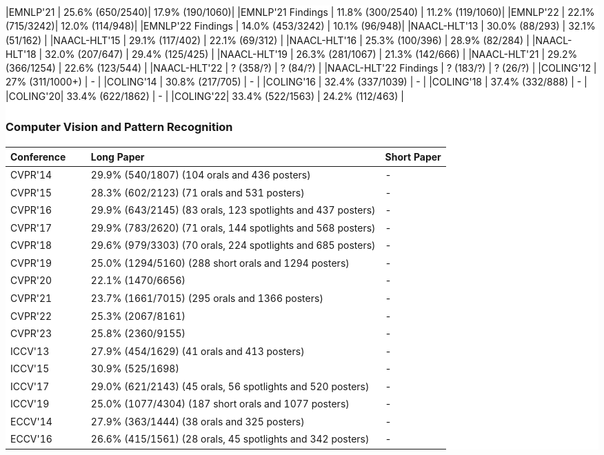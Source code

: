 |EMNLP'21 | 25.6% (650/2540)| 17.9% (190/1060)|
|EMNLP'21 Findings | 11.8% (300/2540) | 11.2% (119/1060)|
|EMNLP'22 | 22.1% (715/3242)| 12.0% (114/948)|
|EMNLP'22 Findings | 14.0% (453/3242) | 10.1% (96/948)|
|NAACL-HLT'13 | 30.0% (88/293) | 32.1% (51/162) |
|NAACL-HLT'15 | 29.1% (117/402) | 22.1% (69/312) |
|NAACL-HLT'16 | 25.3% (100/396) | 28.9% (82/284) |
|NAACL-HLT'18 | 32.0% (207/647) | 29.4% (125/425) |
|NAACL-HLT'19 | 26.3% (281/1067) | 21.3% (142/666) |
|NAACL-HLT'21 | 29.2% (366/1254) | 22.6% (123/544) |
|NAACL-HLT'22 | ? (358/?) | ? (84/?) |
|NAACL-HLT'22 Findings | ? (183/?) | ? (26/?) |
|COLING'12 | 27% (311/1000+) | - |
|COLING'14 | 30.8% (217/705) | - |
|COLING'16 | 32.4% (337/1039) | - |
|COLING'18 | 37.4% (332/888) | - |
|COLING'20| 33.4% (622/1862) | - |
|COLING'22| 33.4% (522/1563) | 24.2% (112/463) |  

### Computer Vision and Pattern Recognition

| Conference        | Long Paper           | Short Paper  |
| ------------- |:-------------|:-----|
|CVPR'14 | 29.9% (540/1807) (104 orals and 436 posters) | - |
|CVPR'15 | 28.3% (602/2123) (71 orals and 531 posters) | - |
|CVPR'16 | 29.9% (643/2145) (83 orals, 123 spotlights and 437 posters) | - |
|CVPR'17 | 29.9% (783/2620) (71 orals, 144 spotlights and 568 posters) | - |
|CVPR'18 | 29.6% (979/3303) (70 orals, 224 spotlights and 685 posters) | - |
|CVPR'19 | 25.0% (1294/5160) (288 short orals and 1294 posters)| - |
|CVPR'20 | 22.1% (1470/6656) | - |
|CVPR'21 | 23.7% (1661/7015) (295 orals and 1366 posters) | - |
|CVPR'22 | 25.3% (2067/8161) | - |
|CVPR'23 | 25.8% (2360/9155) | - |
|ICCV'13 | 27.9% (454/1629) (41 orals and 413 posters) | - |
|ICCV'15 | 30.9% (525/1698) | - |
|ICCV'17 | 29.0% (621/2143) (45 orals, 56 spotlights and 520 posters) | - |
|ICCV'19 | 25.0% (1077/4304) (187 short orals and 1077 posters)| - |
|ECCV'14 | 27.9% (363/1444) (38 orals and 325 posters) | - |
|ECCV'16 | 26.6% (415/1561) (28 orals, 45 spotlights and 342 posters) | - |